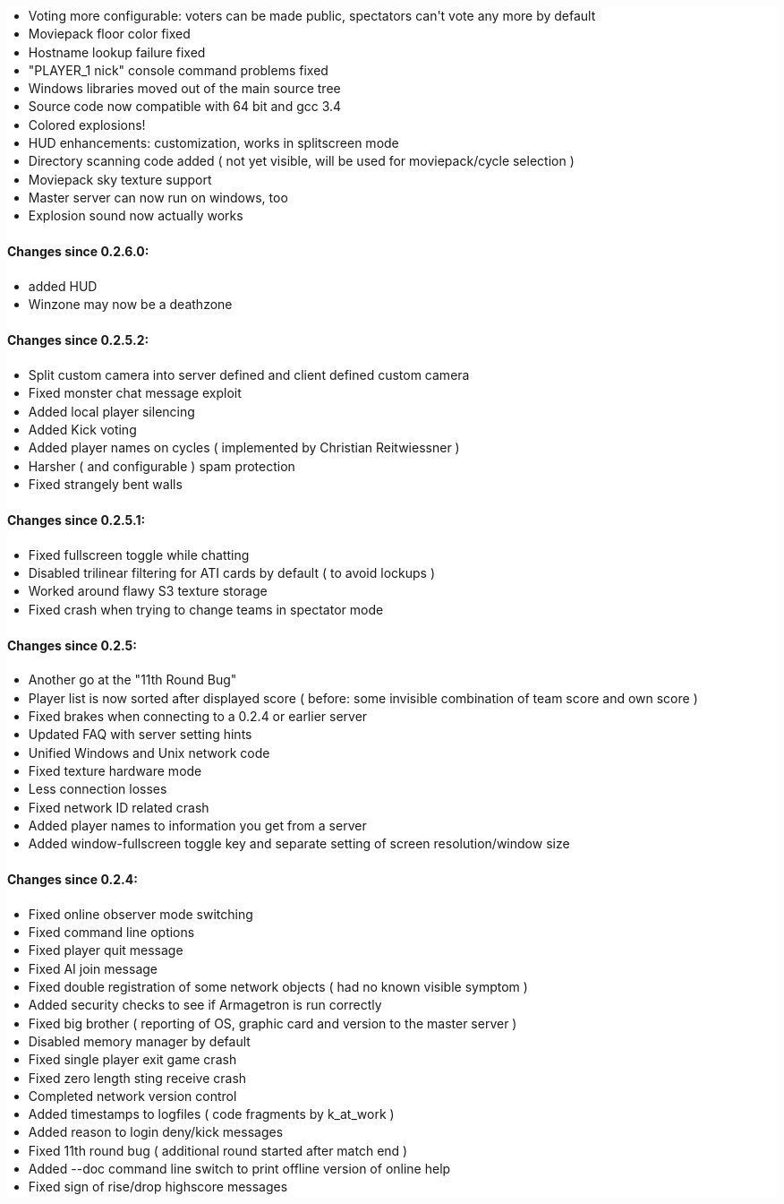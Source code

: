  * Voting more configurable: voters can be made public, spectators can't vote
   any more by default
 * Moviepack floor color fixed
 * Hostname lookup failure fixed
 * "PLAYER_1 nick" console command problems fixed
 * Windows libraries moved out of the main source tree
 * Source code now compatible with 64 bit and gcc 3.4
 * Colored explosions!
 * HUD enhancements: customization, works in splitscreen mode
 * Directory scanning code added ( not yet visible, will be used for
    moviepack/cycle selection )
 * Moviepack sky texture support
 * Master server can now run on windows, too
 * Explosion sound now actually works

#### Changes since 0.2.6.0:
 * added HUD
 * Winzone may now be a deathzone

#### Changes since 0.2.5.2:
 * Split custom camera into server defined and client defined custom camera
 * Fixed monster chat message exploit
 * Added local player silencing
 * Added Kick voting
 * Added player names on cycles ( implemented by Christian Reitwiessner )
 * Harsher ( and configurable ) spam protection
 * Fixed strangely bent walls

#### Changes since 0.2.5.1:
 * Fixed fullscreen toggle while chatting
 * Disabled trilinear filtering for ATI cards by default ( to avoid lockups )
 * Worked around flawy S3 texture storage
 * Fixed crash when trying to change teams in spectator mode

#### Changes since 0.2.5:
 * Another go at the "11th Round Bug"
 * Player list is now sorted after displayed score ( before: some invisible combination of team score and own score )
 * Fixed brakes when connecting to a 0.2.4 or earlier server
 * Updated FAQ with server setting hints
 * Unified Windows and Unix network code
 * Fixed texture hardware mode
 * Less connection losses
 * Fixed network ID related crash
 * Added player names to information you get from a server
 * Added window-fullscreen toggle key and separate setting of screen resolution/window size

#### Changes since 0.2.4:
 * Fixed online observer mode switching
 * Fixed command line options
 * Fixed player quit message
 * Fixed AI join message
 * Fixed double registration of some network objects ( had no known visible symptom )
 * Added security checks to see if Armagetron is run correctly
 * Fixed big brother ( reporting of OS, graphic card and version to the master server )
 * Disabled memory manager by default
 * Fixed single player exit game crash
 * Fixed zero length sting receive crash
 * Completed network version control
 * Added timestamps to logfiles ( code fragments by k_at_work )
 * Added reason to login deny/kick messages
 * Fixed 11th round bug ( additional round started after match end )
 * Added --doc command line switch to print offline version of online help
 * Fixed sign of rise/drop highscore messages
